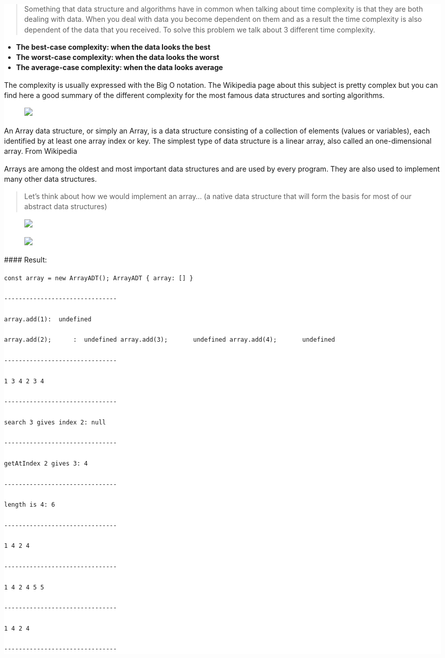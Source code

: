 > Something that data structure and algorithms have in common when talking about time complexity is that they are both dealing with data. When you deal with data you become dependent on them and as a result the time complexity is also dependent of the data that you received. To solve this problem we talk about 3 different time complexity.

-   <span id="3975">**The best-case complexity: when the data looks the best**</span>
-   <span id="5e45">**The worst-case complexity: when the data looks the worst**</span>
-   <span id="f7de">**The average-case complexity: when the data looks average**</span>

The complexity is usually expressed with the Big O notation. The Wikipedia page about this subject is pretty complex but you can find here a good summary of the different complexity for the most famous data structures and sorting algorithms.

<figure><img src="https://cdn-images-1.medium.com/max/800/0*Qnq1kW7AlvMKFeLp.gif" class="graf-image" /></figure>An Array data structure, or simply an Array, is a data structure consisting of a collection of elements (values or variables), each identified by at least one array index or key. The simplest type of data structure is a linear array, also called an one-dimensional array. From Wikipedia

Arrays are among the oldest and most important data structures and are used by every program. They are also used to implement many other data structures.

> Let’s think about how we would implement an array… (a native data structure that will form the basis for most of our abstract data structures)

<figure><img src="https://cdn-images-1.medium.com/max/800/0*zmdpH7P4GOLqiZdA.png" class="graf-image" /></figure><figure><img src="https://cdn-images-1.medium.com/max/800/0*z9WWGeKL0b-Bdt-Z" class="graf-image" /></figure>#### Result:

    const array = new ArrayADT(); ArrayADT { array: [] }

    -------------------------------

    array.add(1):  undefined

    array.add(2);      :  undefined array.add(3);       undefined array.add(4);       undefined

    -------------------------------

    1 3 4 2 3 4

    -------------------------------

    search 3 gives index 2: null

    -------------------------------

    getAtIndex 2 gives 3: 4

    -------------------------------

    length is 4: 6

    -------------------------------

    1 4 2 4

    -------------------------------

    1 4 2 4 5 5

    -------------------------------

    1 4 2 4

    -------------------------------
